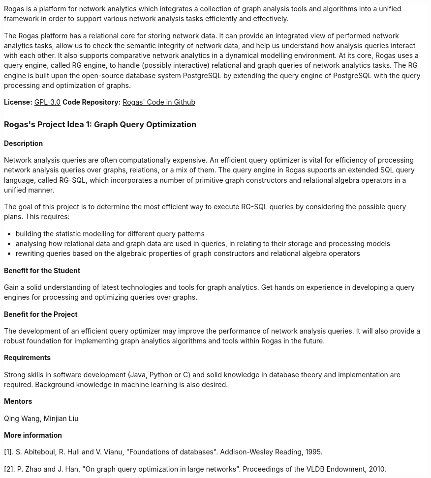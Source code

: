 [Rogas](https://github.com/CornucopiaRG/Rogas) is a platform for network analytics which integrates a collection of graph analysis tools and algorithms into a unified framework in order to support various network analysis tasks efficiently and effectively. 

The Rogas platform has a relational core for storing network data. It can provide an integrated view of performed network analytics tasks, allow us to check the semantic integrity of network data, and help us understand how analysis queries interact with each other. It also supports comparative network analytics in a dynamical modelling environment. At its core, Rogas uses a query engine, called RG engine, to handle (possibly interactive) relational and graph queries of network analytics tasks. The RG engine is built upon the open-source database system PostgreSQL by extending the query engine of PostgreSQL with the query processing and optimization of graphs.

**License:** [GPL-3.0](http://opensource.org/licenses/GPL-3.0)
**Code Repository:** [Rogas' Code in Github](https://github.com/CornucopiaRG/Rogas)

### Rogas's Project Idea 1: Graph Query Optimization

**Description**

Network analysis queries are often computationally expensive. An efficient query optimizer is vital for efficiency of processing network analysis queries over graphs, relations, or a mix of them. The query engine in Rogas supports an extended SQL query language, called RG-SQL, which incorporates a number of primitive graph constructors and relational algebra operators in a unified manner. 

The goal of this project is to determine the most efficient way to execute RG-SQL queries by considering the possible query plans. This requires:

- building the statistic modelling for different query patterns 
- analysing how relational data and graph data are used in queries, in relating to their storage and processing models
- rewriting queries based on the algebraic properties of graph constructors and relational algebra operators

**Benefit for the Student**

Gain a solid understanding of latest technologies and tools for graph analytics. Get hands on experience in developing a query engines for processing and optimizing queries over graphs.

**Benefit for the Project**

The development of an efficient query optimizer may improve the performance of network analysis queries. It will also provide a robust foundation for implementing graph analytics algorithms and tools within Rogas in the future.

**Requirements**

Strong skills in software development (Java, Python or C) and solid knowledge in database theory and implementation are required. Background knowledge in machine learning is also desired.

**Mentors**

Qing Wang, Minjian Liu

**More information**

[1].	S. Abiteboul, R. Hull and V. Vianu, "Foundations of databases". Addison-Wesley Reading, 1995.

[2].	P. Zhao and J. Han, "On graph query optimization in large networks". Proceedings of the VLDB Endowment, 2010.
